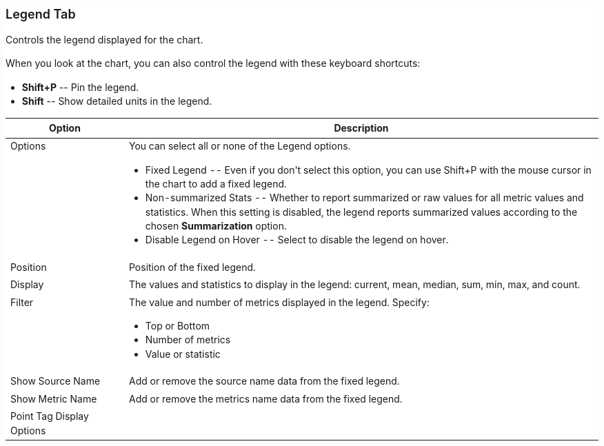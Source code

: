 <a id="line_plot_legend_tab">
<p><span style="font-size: large; font-weight: 600">Legend Tab</span></p>

Controls the legend displayed for the chart.

When you look at the chart, you can also control the legend with these keyboard shortcuts:
* **Shift+P** -- Pin the legend.
* **Shift** -- Show detailed units in the legend.

<table>
<tbody>
<thead>
<tr><th width="20%">Option</th><th width="80%">Description</th></tr>
</thead>
<tr>
<td>Options</td>
<td>You can select all or none of the Legend options.
<ul>
<li>Fixed Legend -- Even if you don't select this option, you can use Shift+P with the mouse cursor in the chart to add a fixed legend.  </li>
<li>Non-summarized Stats -- Whether to report summarized or raw values for all metric values and statistics. When this setting is disabled, the legend reports summarized values according to the chosen <strong>Summarization</strong> option. </li>
<li>Disable Legend on Hover -- Select to disable the legend on hover.   </li>
</ul>
</td>
</tr>
<tr>
<td>Position</td>
<td>Position of the fixed legend.</td>
</tr>
<tr>
<td>Display</td>
<td>The values and statistics to display in the legend: current, mean, median, sum, min, max, and count.
</td>
</tr>
<tr>
<td>Filter</td>
<td>The value and number of metrics displayed in the legend. Specify:
<ul>
<li>Top or Bottom</li>
<li>Number of metrics</li>
<li>Value or statistic</li>
</ul>
</td>
</tr>
<tr>
  <td>
    Show Source Name
  </td>
  <td>
    Add or remove the source name data from the fixed legend.
  </td>
</tr>
<tr>
  <td>
    Show Metric Name
  </td>
  <td>
    Add or remove the metrics name data from the fixed legend.
  </td>
</tr>
<tr>
<td>Point Tag Display Options </td>
